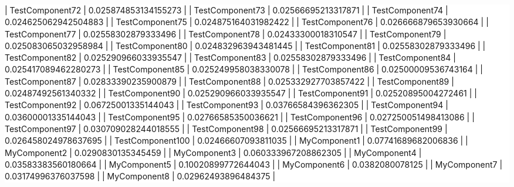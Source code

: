 | TestComponent72 | 0.025874853134155273 |
| TestComponent73 | 0.02566695213317871 |
| TestComponent74 | 0.024625062942504883 |
| TestComponent75 | 0.024875164031982422 |
| TestComponent76 | 0.026666879653930664 |
| TestComponent77 | 0.02558302879333496 |
| TestComponent78 | 0.02433300018310547 |
| TestComponent79 | 0.025083065032958984 |
| TestComponent80 | 0.024832963943481445 |
| TestComponent81 | 0.02558302879333496 |
| TestComponent82 | 0.025290966033935547 |
| TestComponent83 | 0.02558302879333496 |
| TestComponent84 | 0.025417089462280273 |
| TestComponent85 | 0.025249958038330078 |
| TestComponent86 | 0.02500009536743164 |
| TestComponent87 | 0.02833390235900879 |
| TestComponent88 | 0.025332927703857422 |
| TestComponent89 | 0.02487492561340332 |
| TestComponent90 | 0.025290966033935547 |
| TestComponent91 | 0.02520895004272461 |
| TestComponent92 | 0.06725001335144043 |
| TestComponent93 | 0.03766584396362305 |
| TestComponent94 | 0.03600001335144043 |
| TestComponent95 | 0.02766585350036621 |
| TestComponent96 | 0.027250051498413086 |
| TestComponent97 | 0.030709028244018555 |
| TestComponent98 | 0.02566695213317871 |
| TestComponent99 | 0.026458024978637695 |
| TestComponent100 | 0.02466607093811035 |
| MyComponent1 | 0.07741689682006836 |
| MyComponent2 | 0.0290830135345459 |
| MyComponent3 | 0.060333967208862305 |
| MyComponent4 | 0.03583383560180664 |
| MyComponent5 | 0.10020899772644043 |
| MyComponent6 | 0.0382080078125 |
| MyComponent7 | 0.03174996376037598 |
| MyComponent8 | 0.02962493896484375 |